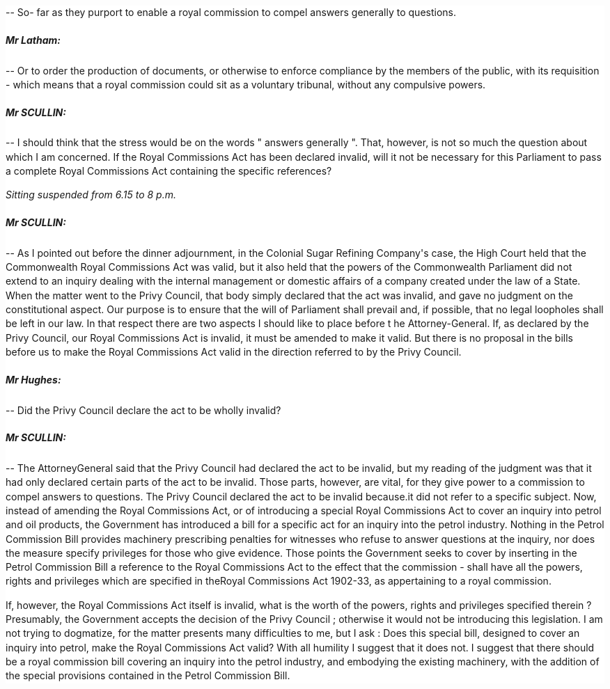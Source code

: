 -- So- far as they purport to enable a royal commission to compel answers generally to questions. 

##### Mr Latham:

--  Or to order the production of documents, or otherwise to enforce compliance by the members of the public, with its requisition - which means that a  royal commission could sit as a voluntary tribunal, without any compulsive powers. 

##### Mr SCULLIN:

-- I should think that the stress would be on the words " answers generally ". That, however, is not so much the question about which I am concerned. If the Royal Commissions Act has been declared invalid, will it not be necessary for this Parliament to pass a complete Royal Commissions Act containing the specific references? 


 *Sitting suspended from 6.15 to 8 p.m.* 


##### Mr SCULLIN:

-- As I pointed out before the dinner adjournment, in the Colonial Sugar Refining Company's case, the High Court held that the Commonwealth Royal Commissions Act was valid, but it also held that the powers of the Commonwealth Parliament did not extend to an inquiry dealing with the internal management or domestic affairs of a company created under the law of a State. When the matter went to the Privy Council, that body simply declared that the act was invalid, and gave no judgment on the constitutional aspect. Our purpose is to ensure that the will of Parliament shall prevail and, if possible, that no legal loopholes shall be left in our law. In that respect there are two aspects I should like to place before t he Attorney-General. If, as declared by the Privy Council, our Royal Commissions Act is invalid, it must be amended to make it valid. But there is no proposal in the bills before us to make the Royal Commissions Act valid in the direction referred to by the Privy Council. 

##### Mr Hughes:

-- Did the Privy Council declare the act to be wholly invalid? 

##### Mr SCULLIN:

-- The AttorneyGeneral said that the Privy Council had declared the act to be invalid, but my reading of the judgment was that it had only declared certain parts of the act to be invalid. Those parts, however, are vital, for they give power to a commission to compel answers to questions. The Privy Council declared the act to be invalid because.it did not refer to a specific subject. Now, instead of amending the Royal Commissions Act, or of introducing a special Royal Commissions Act to cover an inquiry into petrol and oil products, the Government has introduced a bill for a specific act for an inquiry into the petrol industry. Nothing in the Petrol Commission Bill provides machinery prescribing penalties for witnesses who refuse to answer questions at the inquiry, nor does the measure specify privileges for those who give evidence. Those points the Government seeks to cover by inserting in the Petrol Commission Bill a reference to the Royal Commissions Act to the effect that the commission - shall have all the powers, rights and privileges which are specified in theRoyal Commissions Act 1902-33, as appertaining to a royal commission. 

If, however, the Royal Commissions Act itself is invalid, what is the worth of the powers, rights and privileges specified therein ? Presumably, the Government accepts the decision of the Privy Council ; otherwise it would not be introducing this legislation. I am not trying to dogmatize, for the matter presents many difficulties to me, but I ask : Does this special bill, designed to cover an inquiry into petrol, make the Royal Commissions Act valid? With all humility I suggest that it does not. I suggest that there should be a royal commission bill covering an inquiry into the petrol industry, and embodying the existing machinery, with the addition of the special provisions contained in the Petrol Commission Bill. 
